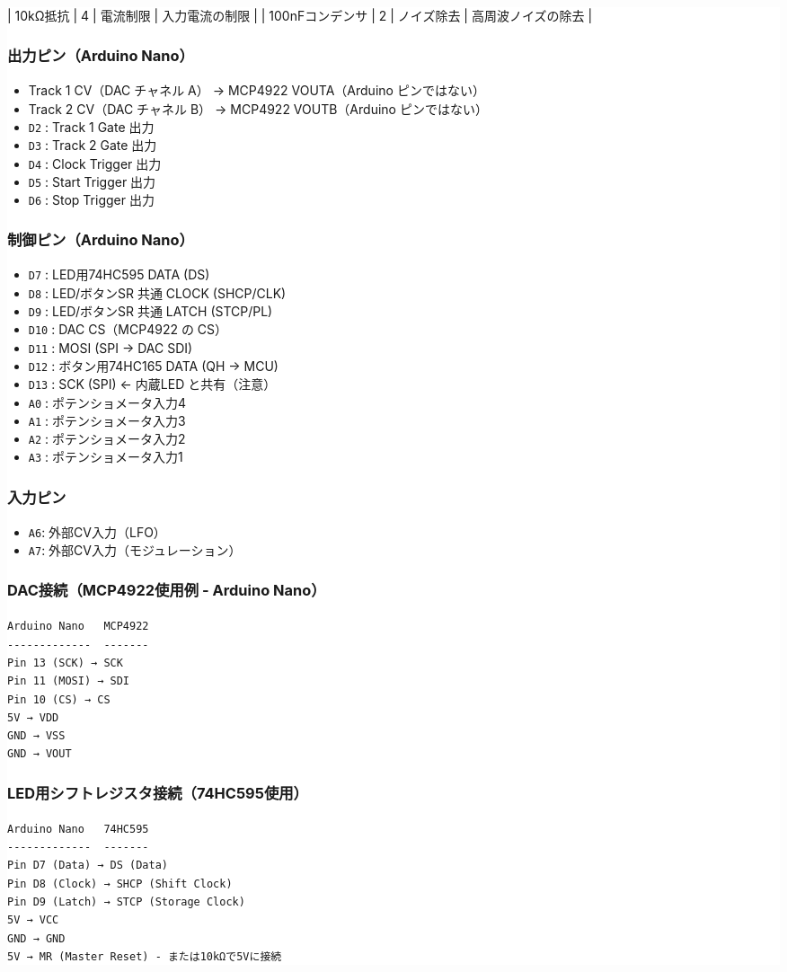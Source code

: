 | 10kΩ抵抗               | 4     | 電流制限       | 入力電流の制限                 |
| 100nFコンデンサ        | 2     | ノイズ除去     | 高周波ノイズの除去             |

### 出力ピン（Arduino Nano）

- Track 1 CV（DAC チャネル A） → MCP4922 VOUTA（Arduino ピンではない）
- Track 2 CV（DAC チャネル B） → MCP4922 VOUTB（Arduino ピンではない）
- `D2` : Track 1 Gate 出力
- `D3` : Track 2 Gate 出力
- `D4` : Clock Trigger 出力
- `D5` : Start Trigger 出力
- `D6` : Stop Trigger 出力

### 制御ピン（Arduino Nano）

- `D7` : LED用74HC595 DATA (DS)
- `D8` : LED/ボタンSR 共通 CLOCK (SHCP/CLK)
- `D9` : LED/ボタンSR 共通 LATCH (STCP/PL)
- `D10` : DAC CS（MCP4922 の CS）
- `D11` : MOSI (SPI → DAC SDI)
- `D12` : ボタン用74HC165 DATA (QH → MCU)
- `D13` : SCK (SPI) ← 内蔵LED と共有（注意）
- `A0` : ポテンショメータ入力4
- `A1` : ポテンショメータ入力3
- `A2` : ポテンショメータ入力2
- `A3` : ポテンショメータ入力1

### 入力ピン

- `A6`: 外部CV入力（LFO）
- `A7`: 外部CV入力（モジュレーション）

### DAC接続（MCP4922使用例 - Arduino Nano）

```
Arduino Nano   MCP4922
-------------  -------
Pin 13 (SCK) → SCK
Pin 11 (MOSI) → SDI
Pin 10 (CS) → CS
5V → VDD
GND → VSS
GND → VOUT
```

### LED用シフトレジスタ接続（74HC595使用）

```
Arduino Nano   74HC595
-------------  -------
Pin D7 (Data) → DS (Data)
Pin D8 (Clock) → SHCP (Shift Clock)
Pin D9 (Latch) → STCP (Storage Clock)
5V → VCC
GND → GND
5V → MR (Master Reset) - または10kΩで5Vに接続
```
